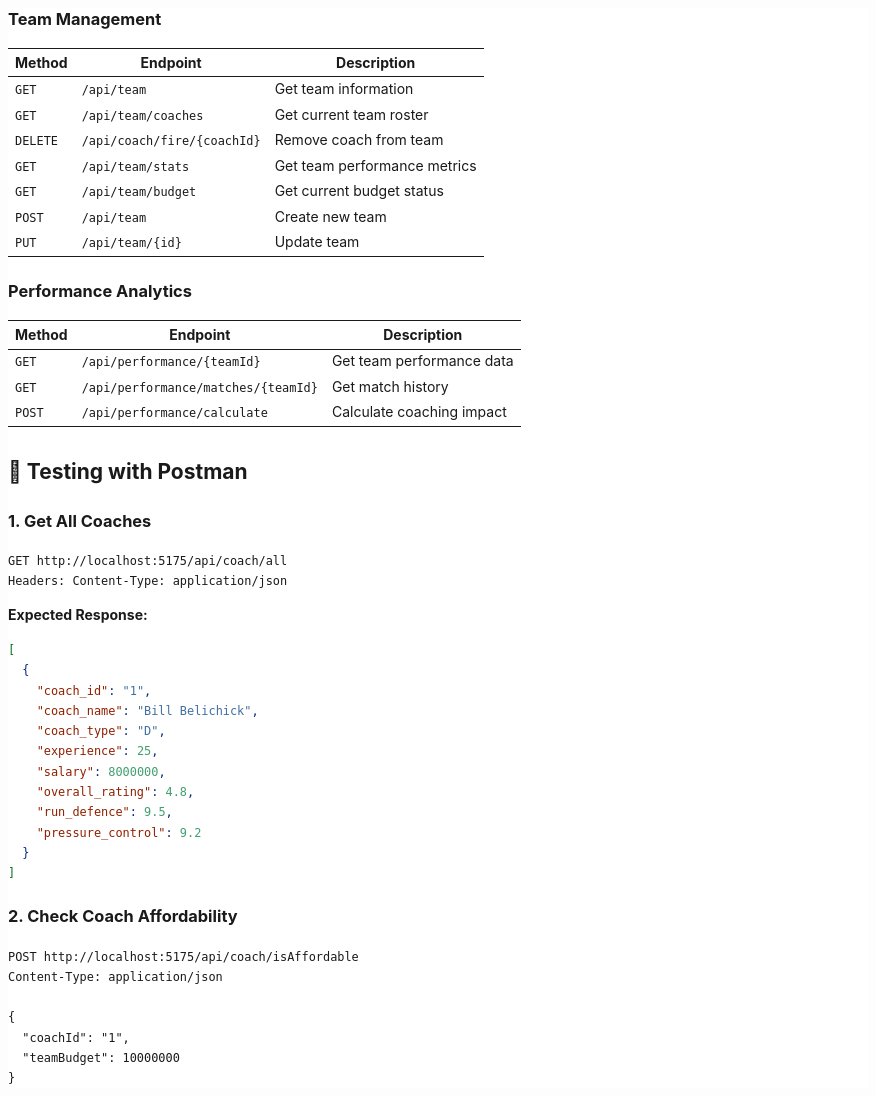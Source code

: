 ### **Team Management**
| Method | Endpoint | Description |
|--------|----------|-------------|
| `GET` | `/api/team` | Get team information |
| `GET` | `/api/team/coaches` | Get current team roster |
| `DELETE` | `/api/coach/fire/{coachId}` | Remove coach from team |
| `GET` | `/api/team/stats` | Get team performance metrics |
| `GET` | `/api/team/budget` | Get current budget status |
| `POST` | `/api/team` | Create new team |
| `PUT` | `/api/team/{id}` | Update team |

### **Performance Analytics**
| Method | Endpoint | Description |
|--------|----------|-------------|
| `GET` | `/api/performance/{teamId}` | Get team performance data |
| `GET` | `/api/performance/matches/{teamId}` | Get match history |
| `POST` | `/api/performance/calculate` | Calculate coaching impact |

## 🧪 **Testing with Postman**

### **1. Get All Coaches**
```
GET http://localhost:5175/api/coach/all
Headers: Content-Type: application/json
```

**Expected Response:**
```json
[
  {
    "coach_id": "1",
    "coach_name": "Bill Belichick",
    "coach_type": "D",
    "experience": 25,
    "salary": 8000000,
    "overall_rating": 4.8,
    "run_defence": 9.5,
    "pressure_control": 9.2
  }
]
```

### **2. Check Coach Affordability**
```
POST http://localhost:5175/api/coach/isAffordable
Content-Type: application/json

{
  "coachId": "1",
  "teamBudget": 10000000
}
```
